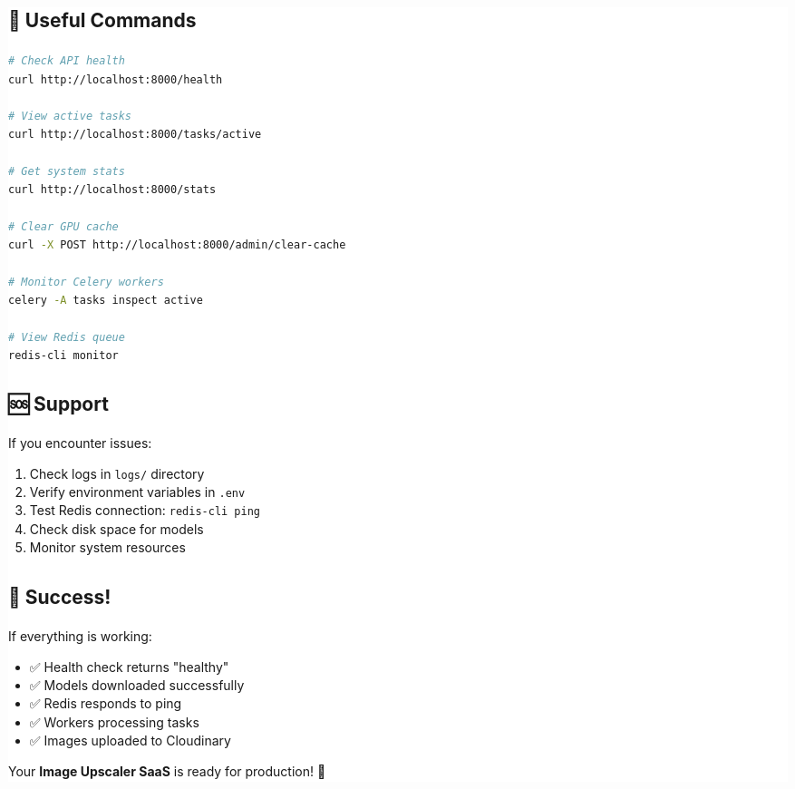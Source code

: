 ## 🔗 Useful Commands

```bash
# Check API health
curl http://localhost:8000/health

# View active tasks
curl http://localhost:8000/tasks/active

# Get system stats
curl http://localhost:8000/stats

# Clear GPU cache
curl -X POST http://localhost:8000/admin/clear-cache

# Monitor Celery workers
celery -A tasks inspect active

# View Redis queue
redis-cli monitor
```

## 🆘 Support

If you encounter issues:

1. Check logs in `logs/` directory
2. Verify environment variables in `.env`
3. Test Redis connection: `redis-cli ping`
4. Check disk space for models
5. Monitor system resources

## 🎉 Success!

If everything is working:

- ✅ Health check returns "healthy"
- ✅ Models downloaded successfully  
- ✅ Redis responds to ping
- ✅ Workers processing tasks
- ✅ Images uploaded to Cloudinary

Your **Image Upscaler SaaS** is ready for production! 🚀
